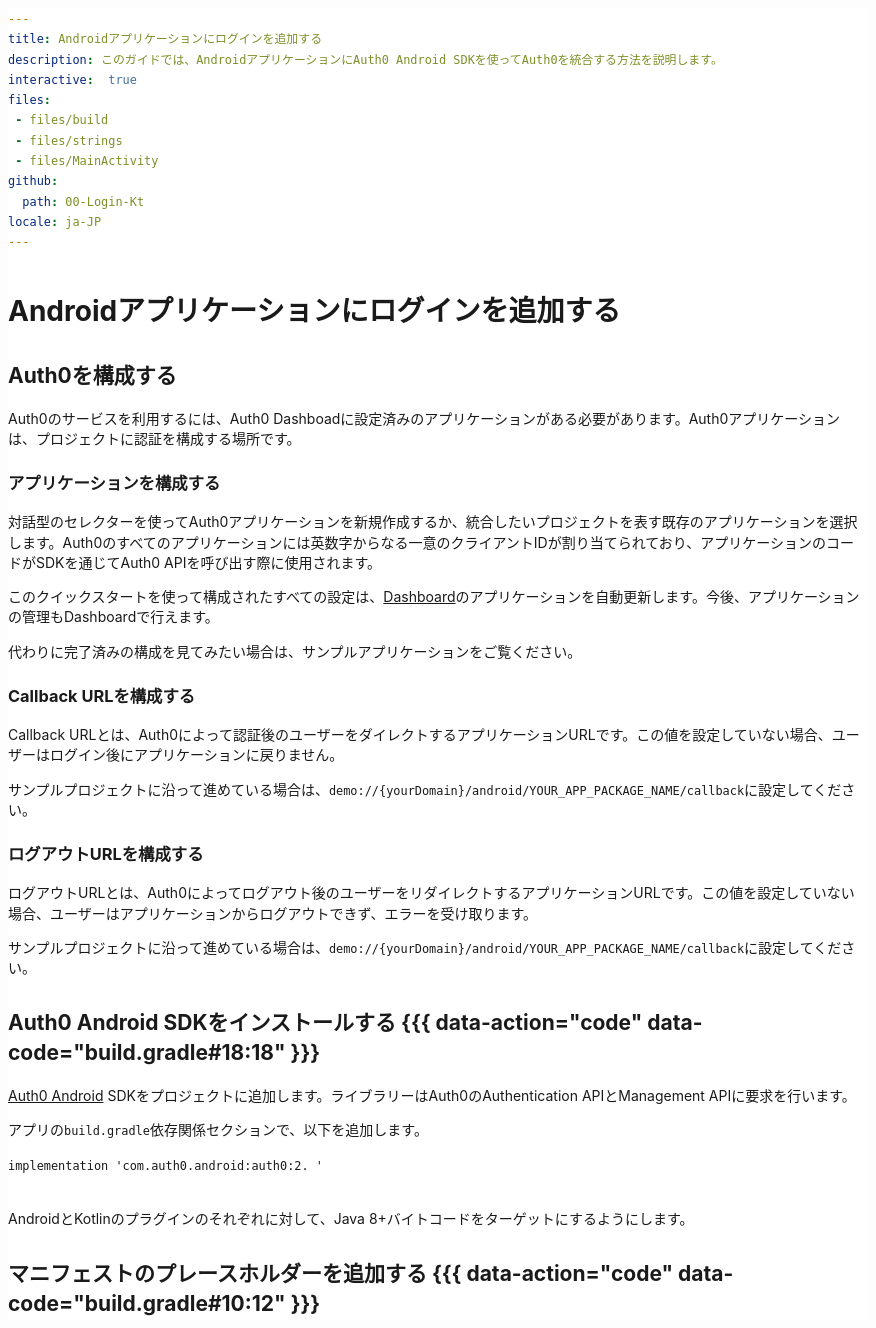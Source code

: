 ```yaml
---
title: Androidアプリケーションにログインを追加する
description: このガイドでは、AndroidアプリケーションにAuth0 Android SDKを使ってAuth0を統合する方法を説明します。
interactive:  true
files:
 - files/build
 - files/strings
 - files/MainActivity
github:
  path: 00-Login-Kt
locale: ja-JP
---
```


# Androidアプリケーションにログインを追加する


<p></p>

## Auth0を構成する


<p>Auth0のサービスを利用するには、Auth0 Dashboadに設定済みのアプリケーションがある必要があります。Auth0アプリケーションは、プロジェクトに認証を構成する場所です。</p><h3>アプリケーションを構成する</h3><p>対話型のセレクターを使ってAuth0アプリケーションを新規作成するか、統合したいプロジェクトを表す既存のアプリケーションを選択します。Auth0のすべてのアプリケーションには英数字からなる一意のクライアントIDが割り当てられており、アプリケーションのコードがSDKを通じてAuth0 APIを呼び出す際に使用されます。</p><p>このクイックスタートを使って構成されたすべての設定は、<a href="https://manage.auth0.com/#/" target="_blank" rel="noreferrer noopener">Dashboard</a>のアプリケーションを自動更新します。今後、アプリケーションの管理もDashboardで行えます。</p><p>代わりに完了済みの構成を見てみたい場合は、サンプルアプリケーションをご覧ください。</p><h3>Callback URLを構成する</h3><p>Callback URLとは、Auth0によって認証後のユーザーをダイレクトするアプリケーションURLです。この値を設定していない場合、ユーザーはログイン後にアプリケーションに戻りません。</p><p><div class="alert-container" severity="default"><p>サンプルプロジェクトに沿って進めている場合は、<code>demo://{yourDomain}/android/YOUR_APP_PACKAGE_NAME/callback</code>に設定してください。</p></div></p><h3>ログアウトURLを構成する</h3><p>ログアウトURLとは、Auth0によってログアウト後のユーザーをリダイレクトするアプリケーションURLです。この値を設定していない場合、ユーザーはアプリケーションからログアウトできず、エラーを受け取ります。</p><p><div class="alert-container" severity="default"><p>サンプルプロジェクトに沿って進めている場合は、<code>demo://{yourDomain}/android/YOUR_APP_PACKAGE_NAME/callback</code>に設定してください。</p></div></p>

## Auth0 Android SDKをインストールする {{{ data-action="code" data-code="build.gradle#18:18" }}}


<p><a href="https://github.com/auth0/Auth0.Android" target="_blank" rel="noreferrer noopener">Auth0 Android</a> SDKをプロジェクトに追加します。ライブラリーはAuth0のAuthentication APIとManagement APIに要求を行います。</p><p>アプリの<code>build.gradle</code>依存関係セクションで、以下を追加します。</p><p><pre><code class="language-javascript">implementation 'com.auth0.android:auth0:2. '

</code></pre>

</p><p>AndroidとKotlinのプラグインのそれぞれに対して、Java 8+バイトコードをターゲットにするようにします。</p>

## マニフェストのプレースホルダーを追加する {{{ data-action="code" data-code="build.gradle#10:12" }}}
